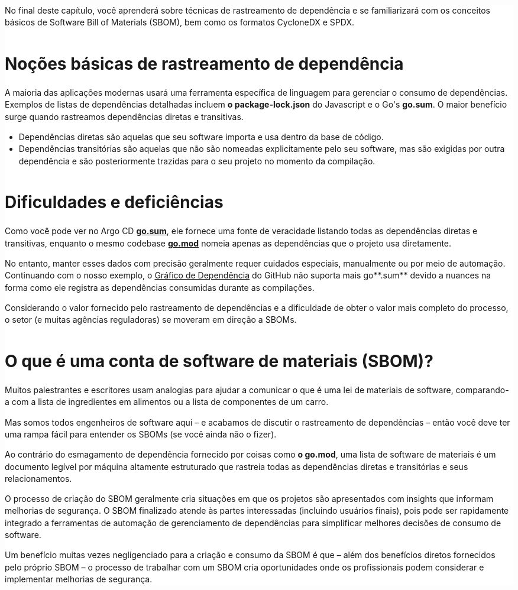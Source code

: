 No final deste capítulo, você aprenderá sobre técnicas de rastreamento de dependência e se familiarizará com os conceitos básicos de Software Bill of Materials (SBOM), bem como os formatos CycloneDX e SPDX.

# Noções básicas de rastreamento de dependência

A maioria das aplicações modernas usará uma ferramenta específica de linguagem para gerenciar o consumo de dependências. Exemplos de listas de dependências detalhadas incluem **o package-lock.json** do Javascript e o Go's **go.sum**. O maior benefício surge quando rastreamos dependências diretas e transitivas.

- Dependências diretas são aquelas que seu software importa e usa dentro da base de código.
- Dependências transitórias são aquelas que não são nomeadas explicitamente pelo seu software, mas são exigidas por outra dependência e são posteriormente trazidas para o seu projeto no momento da compilação.

# Dificuldades e deficiências
Como você pode ver no Argo CD **[go.sum](https://raw.githubusercontent.com/argoproj/argo-cd/master/go.sum)**, ele fornece uma fonte de veracidade listando todas as dependências diretas e transitivas, enquanto o mesmo codebase **[go.mod](https://github.com/argoproj/argo-cd/blob/master/go.mod)** nomeia apenas as dependências que o projeto usa diretamente.

No entanto, manter esses dados com precisão geralmente requer cuidados especiais, manualmente ou por meio de automação. Continuando com o nosso exemplo, o [Gráfico de Dependência](https://github.blog/changelog/2023-03-07-dependency-graph-removes-go-sum-support/) do GitHub não suporta mais go**.sum** devido a nuances na forma como ele registra as dependências consumidas durante as compilações.

Considerando o valor fornecido pelo rastreamento de dependências e a dificuldade de obter o valor mais completo do processo, o setor (e muitas agências reguladoras) se moveram em direção a SBOMs.

# O que é uma conta de software de materiais (SBOM)?

Muitos palestrantes e escritores usam analogias para ajudar a comunicar o que é uma lei de materiais de software, comparando-a com a lista de ingredientes em alimentos ou a lista de componentes de um carro.

Mas somos todos engenheiros de software aqui – e acabamos de discutir o rastreamento de dependências – então você deve ter uma rampa fácil para entender os SBOMs (se você ainda não o fizer).

Ao contrário do esmagamento de dependência fornecido por coisas como **o go.mod**, uma lista de software de materiais é um documento legível por máquina altamente estruturado que rastreia todas as dependências diretas e transitórias e seus relacionamentos.

O processo de criação do SBOM geralmente cria situações em que os projetos são apresentados com insights que informam melhorias de segurança. O SBOM finalizado atende às partes interessadas (incluindo usuários finais), pois pode ser rapidamente integrado a ferramentas de automação de gerenciamento de dependências para simplificar melhores decisões de consumo de software.

Um benefício muitas vezes negligenciado para a criação e consumo da SBOM é que – além dos benefícios diretos fornecidos pelo próprio SBOM – o processo de trabalhar com um SBOM cria oportunidades onde os profissionais podem considerar e implementar melhorias de segurança.
